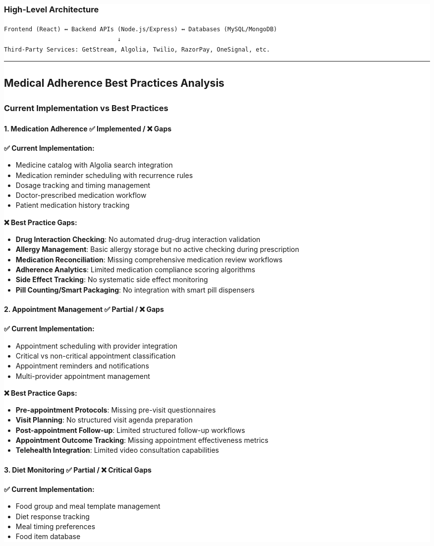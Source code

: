 ### High-Level Architecture

```text
Frontend (React) ↔ Backend APIs (Node.js/Express) ↔ Databases (MySQL/MongoDB)
                                ↓
Third-Party Services: GetStream, Algolia, Twilio, RazorPay, OneSignal, etc.
```

---

## Medical Adherence Best Practices Analysis

### Current Implementation vs Best Practices

#### 1. Medication Adherence ✅ Implemented / ❌ Gaps

**✅ Current Implementation:**

- Medicine catalog with Algolia search integration
- Medication reminder scheduling with recurrence rules
- Dosage tracking and timing management
- Doctor-prescribed medication workflow
- Patient medication history tracking

**❌ Best Practice Gaps:**

- **Drug Interaction Checking**: No automated drug-drug interaction validation
- **Allergy Management**: Basic allergy storage but no active checking during prescription
- **Medication Reconciliation**: Missing comprehensive medication review workflows
- **Adherence Analytics**: Limited medication compliance scoring algorithms
- **Side Effect Tracking**: No systematic side effect monitoring
- **Pill Counting/Smart Packaging**: No integration with smart pill dispensers

#### 2. Appointment Management ✅ Partial / ❌ Gaps

**✅ Current Implementation:**

- Appointment scheduling with provider integration
- Critical vs non-critical appointment classification
- Appointment reminders and notifications
- Multi-provider appointment management

**❌ Best Practice Gaps:**

- **Pre-appointment Protocols**: Missing pre-visit questionnaires
- **Visit Planning**: No structured visit agenda preparation
- **Post-appointment Follow-up**: Limited structured follow-up workflows
- **Appointment Outcome Tracking**: Missing appointment effectiveness metrics
- **Telehealth Integration**: Limited video consultation capabilities

#### 3. Diet Monitoring ✅ Partial / ❌ Critical Gaps

**✅ Current Implementation:**

- Food group and meal template management
- Diet response tracking
- Meal timing preferences
- Food item database
